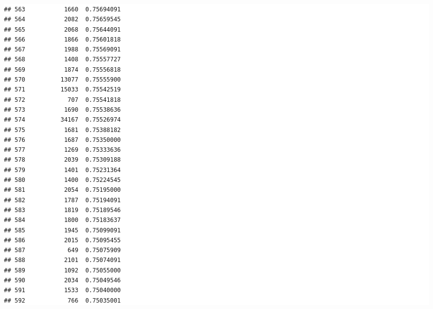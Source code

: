     ## 563           1660  0.75694091
    ## 564           2082  0.75659545
    ## 565           2068  0.75644091
    ## 566           1866  0.75601818
    ## 567           1988  0.75569091
    ## 568           1408  0.75557727
    ## 569           1874  0.75556818
    ## 570          13077  0.75555900
    ## 571          15033  0.75542519
    ## 572            707  0.75541818
    ## 573           1690  0.75538636
    ## 574          34167  0.75526974
    ## 575           1681  0.75388182
    ## 576           1687  0.75350000
    ## 577           1269  0.75333636
    ## 578           2039  0.75309188
    ## 579           1401  0.75231364
    ## 580           1400  0.75224545
    ## 581           2054  0.75195000
    ## 582           1787  0.75194091
    ## 583           1819  0.75189546
    ## 584           1800  0.75183637
    ## 585           1945  0.75099091
    ## 586           2015  0.75095455
    ## 587            649  0.75075909
    ## 588           2101  0.75074091
    ## 589           1092  0.75055000
    ## 590           2034  0.75049546
    ## 591           1533  0.75040000
    ## 592            766  0.75035001